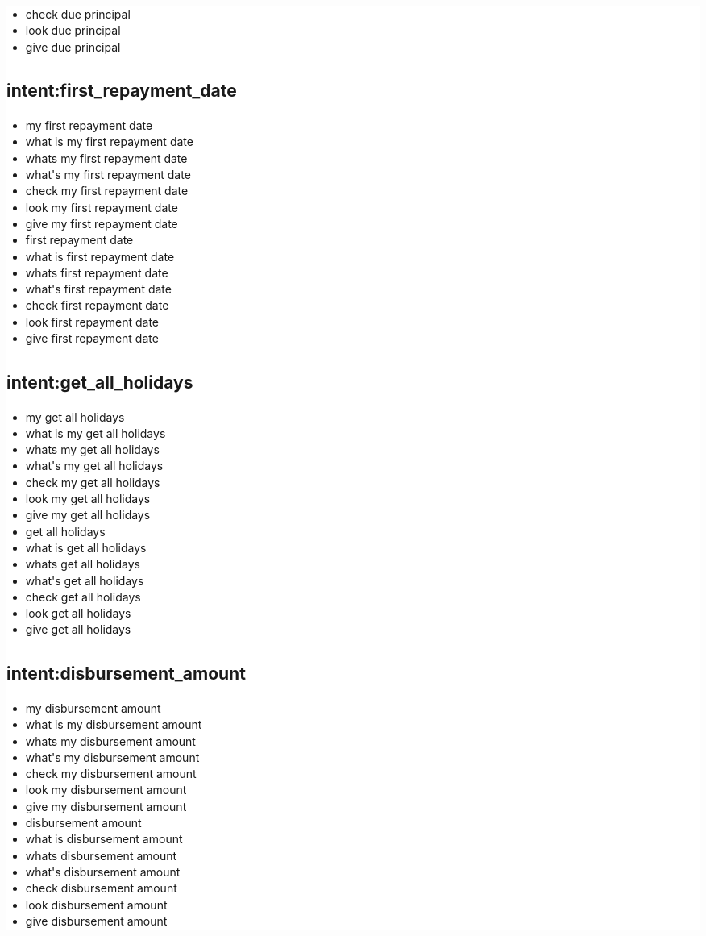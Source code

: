 - check due principal
- look due principal
- give due principal

## intent:first_repayment_date
- my first repayment date
- what is my first repayment date
- whats my first repayment date
- what's my first repayment date
- check my first repayment date
- look my first repayment date
- give my first repayment date
- first repayment date
- what is first repayment date
- whats first repayment date
- what's first repayment date
- check first repayment date
- look first repayment date
- give first repayment date

## intent:get_all_holidays
- my get all holidays
- what is my get all holidays
- whats my get all holidays
- what's my get all holidays
- check my get all holidays
- look my get all holidays
- give my get all holidays
- get all holidays
- what is get all holidays
- whats get all holidays
- what's get all holidays
- check get all holidays
- look get all holidays
- give get all holidays

## intent:disbursement_amount
- my disbursement amount
- what is my disbursement amount
- whats my disbursement amount
- what's my disbursement amount
- check my disbursement amount
- look my disbursement amount
- give my disbursement amount
- disbursement amount
- what is disbursement amount
- whats disbursement amount
- what's disbursement amount
- check disbursement amount
- look disbursement amount
- give disbursement amount
